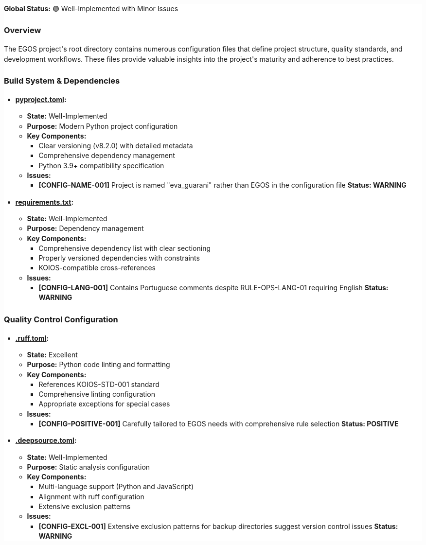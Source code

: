 **Global Status:** 🟢 Well-Implemented with Minor Issues

### Overview

The EGOS project's root directory contains numerous configuration files that define project structure, quality standards, and development workflows. These files provide valuable insights into the project's maturity and adherence to best practices.

### Build System & Dependencies

- **[pyproject.toml](cci:7://file:///c:/EGOS/pyproject.toml:0:0-0:0):**
  - **State:** Well-Implemented
  - **Purpose:** Modern Python project configuration
  - **Key Components:**
    - Clear versioning (v8.2.0) with detailed metadata
    - Comprehensive dependency management
    - Python 3.9+ compatibility specification
  - **Issues:**
    - **[CONFIG-NAME-001]** Project is named "eva_guarani" rather than EGOS in the configuration file **Status: WARNING**

- **[requirements.txt](cci:7://file:///c:/EGOS/requirements.txt:0:0-0:0):**
  - **State:** Well-Implemented
  - **Purpose:** Dependency management
  - **Key Components:**
    - Comprehensive dependency list with clear sectioning
    - Properly versioned dependencies with constraints
    - KOIOS-compatible cross-references
  - **Issues:**
    - **[CONFIG-LANG-001]** Contains Portuguese comments despite RULE-OPS-LANG-01 requiring English **Status: WARNING**

### Quality Control Configuration

- **[.ruff.toml](cci:7://file:///c:/EGOS/.ruff.toml:0:0-0:0):**
  - **State:** Excellent
  - **Purpose:** Python code linting and formatting
  - **Key Components:**
    - References KOIOS-STD-001 standard
    - Comprehensive linting configuration
    - Appropriate exceptions for special cases
  - **Issues:**
    - **[CONFIG-POSITIVE-001]** Carefully tailored to EGOS needs with comprehensive rule selection **Status: POSITIVE**

- **[.deepsource.toml](cci:7://file:///c:/EGOS/.deepsource.toml:0:0-0:0):**
  - **State:** Well-Implemented
  - **Purpose:** Static analysis configuration
  - **Key Components:**
    - Multi-language support (Python and JavaScript)
    - Alignment with ruff configuration
    - Extensive exclusion patterns
  - **Issues:**
    - **[CONFIG-EXCL-001]** Extensive exclusion patterns for backup directories suggest version control issues **Status: WARNING**
